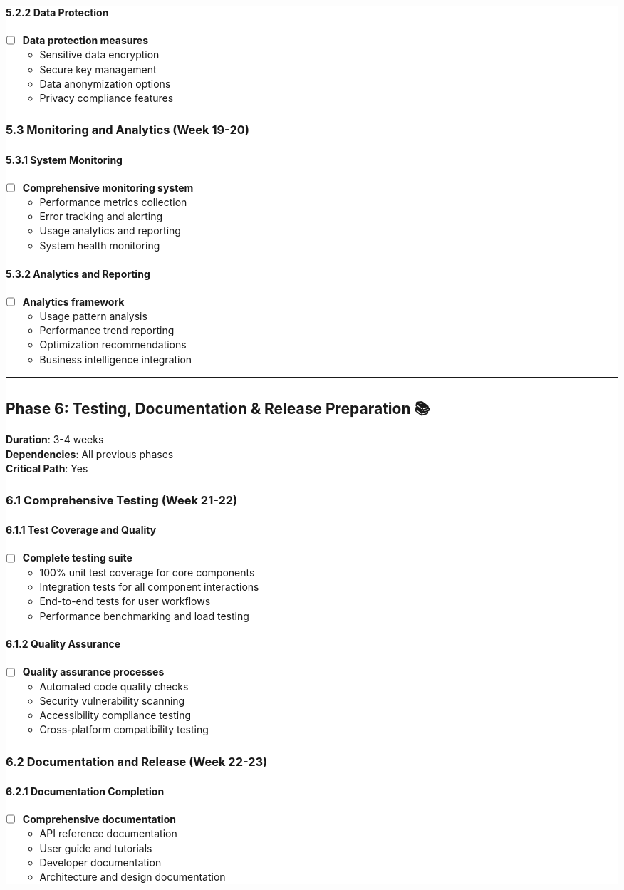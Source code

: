 #### 5.2.2 Data Protection
- [ ] **Data protection measures**
  - Sensitive data encryption
  - Secure key management
  - Data anonymization options
  - Privacy compliance features

### 5.3 Monitoring and Analytics (Week 19-20)

#### 5.3.1 System Monitoring
- [ ] **Comprehensive monitoring system**
  - Performance metrics collection
  - Error tracking and alerting
  - Usage analytics and reporting
  - System health monitoring

#### 5.3.2 Analytics and Reporting
- [ ] **Analytics framework**
  - Usage pattern analysis
  - Performance trend reporting
  - Optimization recommendations
  - Business intelligence integration

---

## Phase 6: Testing, Documentation & Release Preparation 📚

**Duration**: 3-4 weeks  
**Dependencies**: All previous phases  
**Critical Path**: Yes

### 6.1 Comprehensive Testing (Week 21-22)

#### 6.1.1 Test Coverage and Quality
- [ ] **Complete testing suite**
  - 100% unit test coverage for core components
  - Integration tests for all component interactions
  - End-to-end tests for user workflows
  - Performance benchmarking and load testing

#### 6.1.2 Quality Assurance
- [ ] **Quality assurance processes**
  - Automated code quality checks
  - Security vulnerability scanning
  - Accessibility compliance testing
  - Cross-platform compatibility testing

### 6.2 Documentation and Release (Week 22-23)

#### 6.2.1 Documentation Completion
- [ ] **Comprehensive documentation**
  - API reference documentation
  - User guide and tutorials
  - Developer documentation
  - Architecture and design documentation
